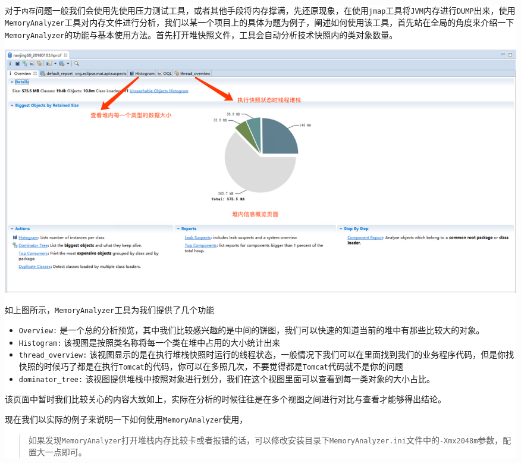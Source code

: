 对于`内存`问题一般我们会使用先使用压力测试工具，或者其他手段将内存撑满，先还原现象，在使用`jmap`工具将`JVM`内存进行`DUMP`出来，使用`MemoryAnalyzer`工具对内存文件进行分析，我们以某一个项目上的具体为题为例子，阐述如何使用该工具，首先站在全局的角度来介绍一下`MemoryAnalyzer`的功能与基本使用方法。首先打开堆快照文件，工具会自动分析技术快照内的类对象数量。

![](images/jdktools/MemoryAnalyzerIntro.png)

如上图所示，`MemoryAnalyzer`工具为我们提供了几个功能

- `Overview:` 是一个总的分析预览，其中我们比较感兴趣的是中间的饼图，我们可以快速的知道当前的堆中有那些比较大的对象。
- `Histogram:` 该视图是按照类名称将每一个类在堆中占用的大小统计出来
- `thread_overview:` 该视图显示的是在执行堆栈快照时运行的线程状态，一般情况下我们可以在里面找到我们的业务程序代码，但是你找快照的时候巧了都是在执行`Tomcat`的代码，你可以在多照几次，不要觉得都是`Tomcat`代码就不是你的问题
- `dominator_tree:` 该视图提供堆栈中按照对象进行划分，我们在这个视图里面可以查看到每一类对象的大小占比。

该页面中暂时我们比较关心的内容大致如上，实际在分析的时候往往是在多个视图之间进行对比与查看才能够得出结论。


现在我们以实际的例子来说明一下如何使用`MemoryAnalyzer`使用，

> 如果发现`MemoryAnalyzer`打开堆栈内存比较卡或者报错的话，可以修改安装目录下`MemoryAnalyzer.ini`文件中的`-Xmx2048m`参数，配置大一点即可。

